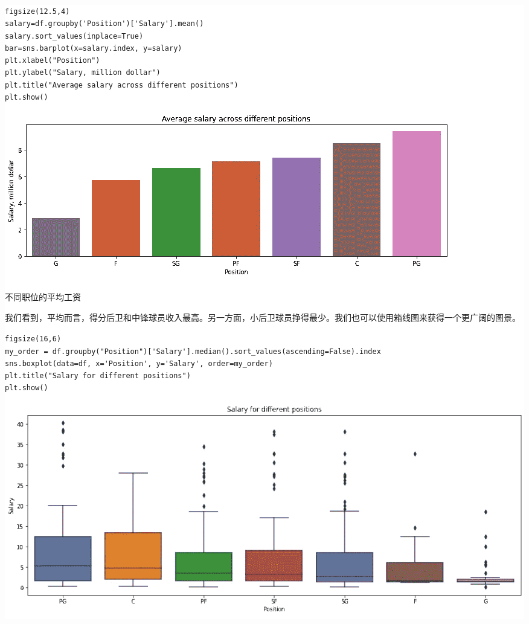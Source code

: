 ```
figsize(12.5,4)
salary=df.groupby('Position')['Salary'].mean()
salary.sort_values(inplace=True)
bar=sns.barplot(x=salary.index, y=salary)
plt.xlabel("Position")
plt.ylabel("Salary, million dollar")
plt.title("Average salary across different positions")
plt.show()
```

![](img/d39b87f4962c37671934725ea5b98b34.png)

不同职位的平均工资

我们看到，平均而言，得分后卫和中锋球员收入最高。另一方面，小后卫球员挣得最少。我们也可以使用箱线图来获得一个更广阔的图景。

```
figsize(16,6)
my_order = df.groupby("Position")['Salary'].median().sort_values(ascending=False).index
sns.boxplot(data=df, x='Position', y='Salary', order=my_order)
plt.title("Salary for different positions")
plt.show()
```

![](img/149689a543e53cb0ea86cdeed5c0a83e.png)
